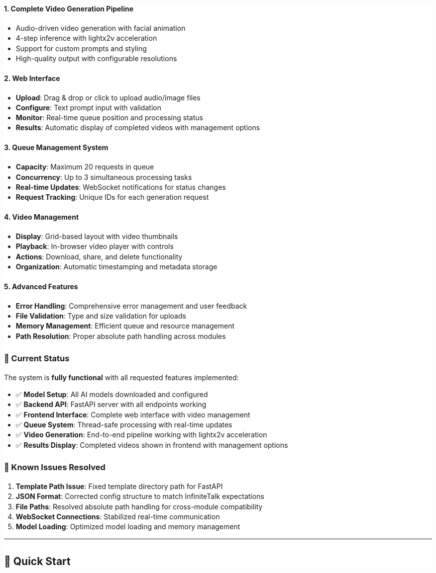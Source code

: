 #### **1. Complete Video Generation Pipeline**
- Audio-driven video generation with facial animation
- 4-step inference with lightx2v acceleration
- Support for custom prompts and styling
- High-quality output with configurable resolutions

#### **2. Web Interface**
- **Upload**: Drag & drop or click to upload audio/image files
- **Configure**: Text prompt input with validation
- **Monitor**: Real-time queue position and processing status
- **Results**: Automatic display of completed videos with management options

#### **3. Queue Management System**
- **Capacity**: Maximum 20 requests in queue
- **Concurrency**: Up to 3 simultaneous processing tasks
- **Real-time Updates**: WebSocket notifications for status changes
- **Request Tracking**: Unique IDs for each generation request

#### **4. Video Management**
- **Display**: Grid-based layout with video thumbnails
- **Playback**: In-browser video player with controls
- **Actions**: Download, share, and delete functionality
- **Organization**: Automatic timestamping and metadata storage

#### **5. Advanced Features**
- **Error Handling**: Comprehensive error management and user feedback
- **File Validation**: Type and size validation for uploads
- **Memory Management**: Efficient queue and resource management
- **Path Resolution**: Proper absolute path handling across modules

### 🔧 Current Status

The system is **fully functional** with all requested features implemented:

- ✅ **Model Setup**: All AI models downloaded and configured
- ✅ **Backend API**: FastAPI server with all endpoints working
- ✅ **Frontend Interface**: Complete web interface with video management
- ✅ **Queue System**: Thread-safe processing with real-time updates
- ✅ **Video Generation**: End-to-end pipeline working with lightx2v acceleration
- ✅ **Results Display**: Completed videos shown in frontend with management options

### 🚨 Known Issues Resolved

1. **Template Path Issue**: Fixed template directory path for FastAPI
2. **JSON Format**: Corrected config structure to match InfiniteTalk expectations
3. **File Paths**: Resolved absolute path handling for cross-module compatibility
4. **WebSocket Connections**: Stabilized real-time communication
5. **Model Loading**: Optimized model loading and memory management

---

## 🚀 Quick Start
